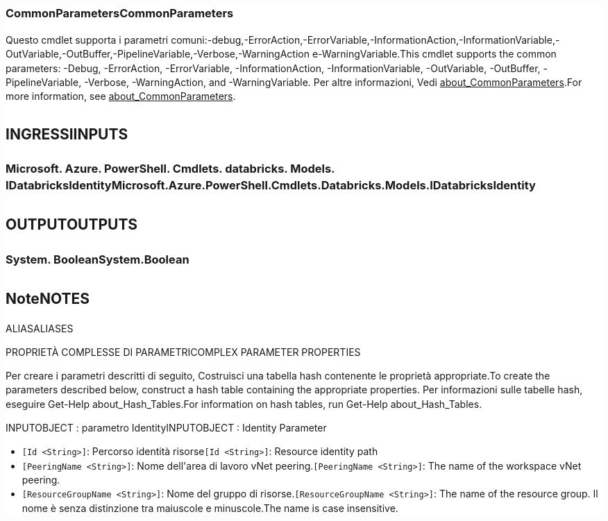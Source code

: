 ### <span data-ttu-id="59df9-137">CommonParameters</span><span class="sxs-lookup"><span data-stu-id="59df9-137">CommonParameters</span></span>
<span data-ttu-id="59df9-138">Questo cmdlet supporta i parametri comuni:-debug,-ErrorAction,-ErrorVariable,-InformationAction,-InformationVariable,-OutVariable,-OutBuffer,-PipelineVariable,-Verbose,-WarningAction e-WarningVariable.</span><span class="sxs-lookup"><span data-stu-id="59df9-138">This cmdlet supports the common parameters: -Debug, -ErrorAction, -ErrorVariable, -InformationAction, -InformationVariable, -OutVariable, -OutBuffer, -PipelineVariable, -Verbose, -WarningAction, and -WarningVariable.</span></span> <span data-ttu-id="59df9-139">Per altre informazioni, Vedi [about_CommonParameters](http://go.microsoft.com/fwlink/?LinkID=113216).</span><span class="sxs-lookup"><span data-stu-id="59df9-139">For more information, see [about_CommonParameters](http://go.microsoft.com/fwlink/?LinkID=113216).</span></span>

## <span data-ttu-id="59df9-140">INGRESSI</span><span class="sxs-lookup"><span data-stu-id="59df9-140">INPUTS</span></span>

### <span data-ttu-id="59df9-141">Microsoft. Azure. PowerShell. Cmdlets. databricks. Models. IDatabricksIdentity</span><span class="sxs-lookup"><span data-stu-id="59df9-141">Microsoft.Azure.PowerShell.Cmdlets.Databricks.Models.IDatabricksIdentity</span></span>

## <span data-ttu-id="59df9-142">OUTPUT</span><span class="sxs-lookup"><span data-stu-id="59df9-142">OUTPUTS</span></span>

### <span data-ttu-id="59df9-143">System. Boolean</span><span class="sxs-lookup"><span data-stu-id="59df9-143">System.Boolean</span></span>

## <span data-ttu-id="59df9-144">Note</span><span class="sxs-lookup"><span data-stu-id="59df9-144">NOTES</span></span>

<span data-ttu-id="59df9-145">ALIAS</span><span class="sxs-lookup"><span data-stu-id="59df9-145">ALIASES</span></span>

<span data-ttu-id="59df9-146">PROPRIETÀ COMPLESSE DI PARAMETRI</span><span class="sxs-lookup"><span data-stu-id="59df9-146">COMPLEX PARAMETER PROPERTIES</span></span>

<span data-ttu-id="59df9-147">Per creare i parametri descritti di seguito, Costruisci una tabella hash contenente le proprietà appropriate.</span><span class="sxs-lookup"><span data-stu-id="59df9-147">To create the parameters described below, construct a hash table containing the appropriate properties.</span></span> <span data-ttu-id="59df9-148">Per informazioni sulle tabelle hash, eseguire Get-Help about_Hash_Tables.</span><span class="sxs-lookup"><span data-stu-id="59df9-148">For information on hash tables, run Get-Help about_Hash_Tables.</span></span>


<span data-ttu-id="59df9-149">INPUTOBJECT <IDatabricksIdentity> : parametro Identity</span><span class="sxs-lookup"><span data-stu-id="59df9-149">INPUTOBJECT <IDatabricksIdentity>: Identity Parameter</span></span>
  - <span data-ttu-id="59df9-150">`[Id <String>]`: Percorso identità risorse</span><span class="sxs-lookup"><span data-stu-id="59df9-150">`[Id <String>]`: Resource identity path</span></span>
  - <span data-ttu-id="59df9-151">`[PeeringName <String>]`: Nome dell'area di lavoro vNet peering.</span><span class="sxs-lookup"><span data-stu-id="59df9-151">`[PeeringName <String>]`: The name of the workspace vNet peering.</span></span>
  - <span data-ttu-id="59df9-152">`[ResourceGroupName <String>]`: Nome del gruppo di risorse.</span><span class="sxs-lookup"><span data-stu-id="59df9-152">`[ResourceGroupName <String>]`: The name of the resource group.</span></span> <span data-ttu-id="59df9-153">Il nome è senza distinzione tra maiuscole e minuscole.</span><span class="sxs-lookup"><span data-stu-id="59df9-153">The name is case insensitive.</span></span>